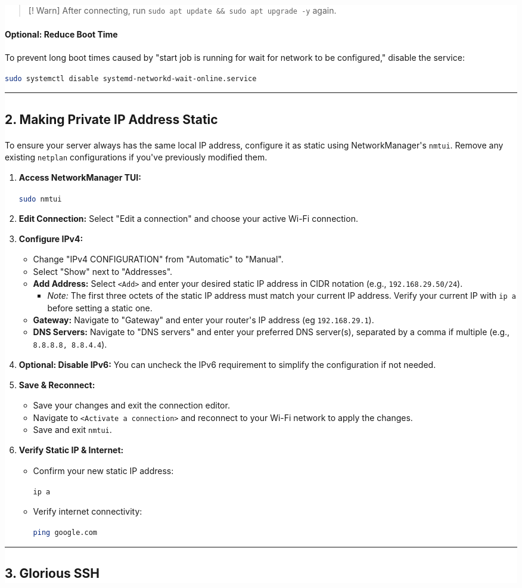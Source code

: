 > [! Warn]
> After connecting, run `sudo apt update && sudo apt upgrade -y` again.
#### Optional: Reduce Boot Time

To prevent long boot times caused by "start job is running for wait for network to be configured," disable the service:

```bash
sudo systemctl disable systemd-networkd-wait-online.service
```

---
## 2. Making Private IP Address Static

To ensure your server always has the same local IP address, configure it as static using NetworkManager's `nmtui`. Remove any existing `netplan` configurations if you've previously modified them.

1. **Access NetworkManager TUI:**
    ```bash
    sudo nmtui
    ```
    
2. **Edit Connection:** Select "Edit a connection" and choose your active Wi-Fi connection.
3. **Configure IPv4:**
    - Change "IPv4 CONFIGURATION" from "Automatic" to "Manual".
    - Select "Show" next to "Addresses".
    - **Add Address:** Select `<Add>` and enter your desired static IP address in CIDR notation (e.g., `192.168.29.50/24`).
        - _Note:_ The first three octets of the static IP address must match your current IP address. Verify your current IP with `ip a` before setting a static one.
    - **Gateway:** Navigate to "Gateway" and enter your router's IP address (eg `192.168.29.1`).
    - **DNS Servers:** Navigate to "DNS servers" and enter your preferred DNS server(s), separated by a comma if multiple (e.g., `8.8.8.8, 8.8.4.4`).
4. **Optional: Disable IPv6:** You can uncheck the IPv6 requirement to simplify the configuration if not needed.
5. **Save & Reconnect:**
    - Save your changes and exit the connection editor.
    - Navigate to `<Activate a connection>` and reconnect to your Wi-Fi network to apply the changes.
    - Save and exit `nmtui`.
6. **Verify Static IP & Internet:**
    - Confirm your new static IP address:
        ```bash
        ip a
        ```
		
    - Verify internet connectivity:
        ```bash
        ping google.com
        ```

---
## 3. Glorious SSH
